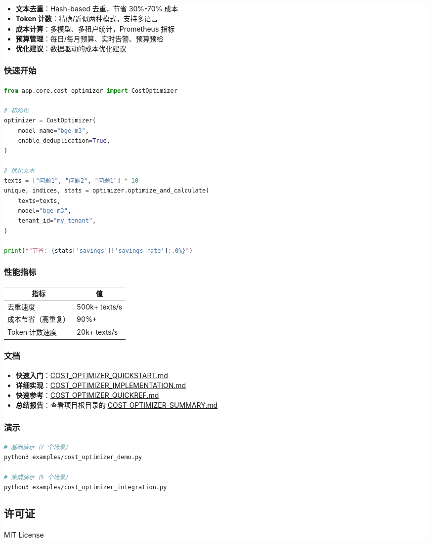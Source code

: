 - **文本去重**：Hash-based 去重，节省 30%-70% 成本
- **Token 计数**：精确/近似两种模式，支持多语言
- **成本计算**：多模型、多租户统计，Prometheus 指标
- **预算管理**：每日/每月预算、实时告警、预算预检
- **优化建议**：数据驱动的成本优化建议

### 快速开始

```python
from app.core.cost_optimizer import CostOptimizer

# 初始化
optimizer = CostOptimizer(
    model_name="bge-m3",
    enable_deduplication=True,
)

# 优化文本
texts = ["问题1", "问题2", "问题1"] * 10
unique, indices, stats = optimizer.optimize_and_calculate(
    texts=texts,
    model="bge-m3",
    tenant_id="my_tenant",
)

print(f"节省: {stats['savings']['savings_rate']:.0%}")
```

### 性能指标

| 指标 | 值 |
|------|-----|
| 去重速度 | 500k+ texts/s |
| 成本节省（高重复） | 90%+ |
| Token 计数速度 | 20k+ texts/s |

### 文档

- **快速入门**：[COST_OPTIMIZER_QUICKSTART.md](COST_OPTIMIZER_QUICKSTART.md)
- **详细实现**：[COST_OPTIMIZER_IMPLEMENTATION.md](COST_OPTIMIZER_IMPLEMENTATION.md)
- **快速参考**：[COST_OPTIMIZER_QUICKREF.md](COST_OPTIMIZER_QUICKREF.md)
- **总结报告**：查看项目根目录的 [COST_OPTIMIZER_SUMMARY.md](../../COST_OPTIMIZER_SUMMARY.md)

### 演示

```bash
# 基础演示（7 个场景）
python3 examples/cost_optimizer_demo.py

# 集成演示（5 个场景）
python3 examples/cost_optimizer_integration.py
```

## 许可证

MIT License
